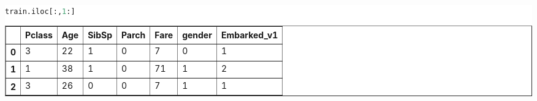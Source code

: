 



```python
train.iloc[:,1:]
```




<div>
<style scoped>
    .dataframe tbody tr th:only-of-type {
        vertical-align: middle;
    }

    .dataframe tbody tr th {
        vertical-align: top;
    }

    .dataframe thead th {
        text-align: right;
    }
</style>
<table border="1" class="dataframe">
  <thead>
    <tr style="text-align: right;">
      <th></th>
      <th>Pclass</th>
      <th>Age</th>
      <th>SibSp</th>
      <th>Parch</th>
      <th>Fare</th>
      <th>gender</th>
      <th>Embarked_v1</th>
    </tr>
  </thead>
  <tbody>
    <tr>
      <th>0</th>
      <td>3</td>
      <td>22</td>
      <td>1</td>
      <td>0</td>
      <td>7</td>
      <td>0</td>
      <td>1</td>
    </tr>
    <tr>
      <th>1</th>
      <td>1</td>
      <td>38</td>
      <td>1</td>
      <td>0</td>
      <td>71</td>
      <td>1</td>
      <td>2</td>
    </tr>
    <tr>
      <th>2</th>
      <td>3</td>
      <td>26</td>
      <td>0</td>
      <td>0</td>
      <td>7</td>
      <td>1</td>
      <td>1</td>